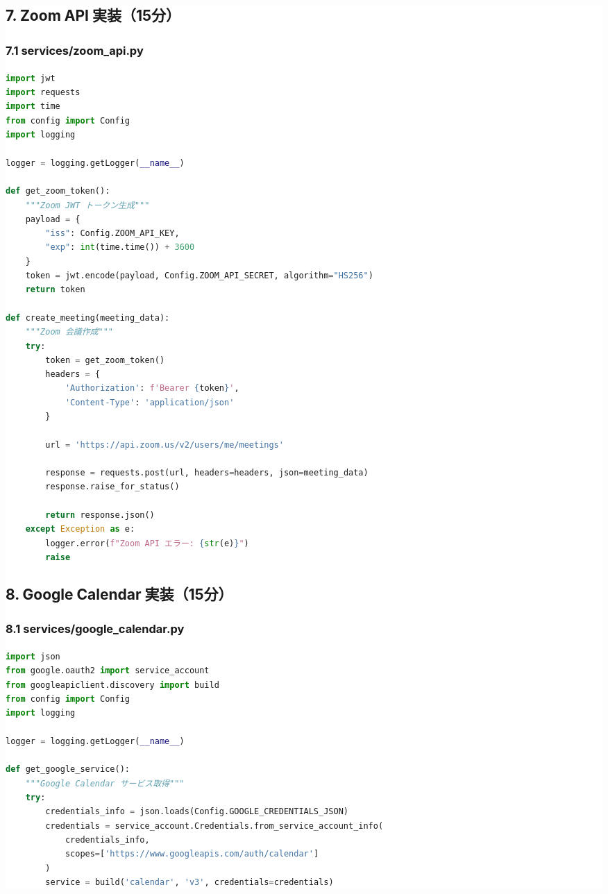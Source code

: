 ## 7. Zoom API 実装（15分）

### 7.1 services/zoom_api.py
```python
import jwt
import requests
import time
from config import Config
import logging

logger = logging.getLogger(__name__)

def get_zoom_token():
    """Zoom JWT トークン生成"""
    payload = {
        "iss": Config.ZOOM_API_KEY,
        "exp": int(time.time()) + 3600
    }
    token = jwt.encode(payload, Config.ZOOM_API_SECRET, algorithm="HS256")
    return token

def create_meeting(meeting_data):
    """Zoom 会議作成"""
    try:
        token = get_zoom_token()
        headers = {
            'Authorization': f'Bearer {token}',
            'Content-Type': 'application/json'
        }
        
        url = 'https://api.zoom.us/v2/users/me/meetings'
        
        response = requests.post(url, headers=headers, json=meeting_data)
        response.raise_for_status()
        
        return response.json()
    except Exception as e:
        logger.error(f"Zoom API エラー: {str(e)}")
        raise
```

## 8. Google Calendar 実装（15分）

### 8.1 services/google_calendar.py
```python
import json
from google.oauth2 import service_account
from googleapiclient.discovery import build
from config import Config
import logging

logger = logging.getLogger(__name__)

def get_google_service():
    """Google Calendar サービス取得"""
    try:
        credentials_info = json.loads(Config.GOOGLE_CREDENTIALS_JSON)
        credentials = service_account.Credentials.from_service_account_info(
            credentials_info,
            scopes=['https://www.googleapis.com/auth/calendar']
        )
        service = build('calendar', 'v3', credentials=credentials)
```